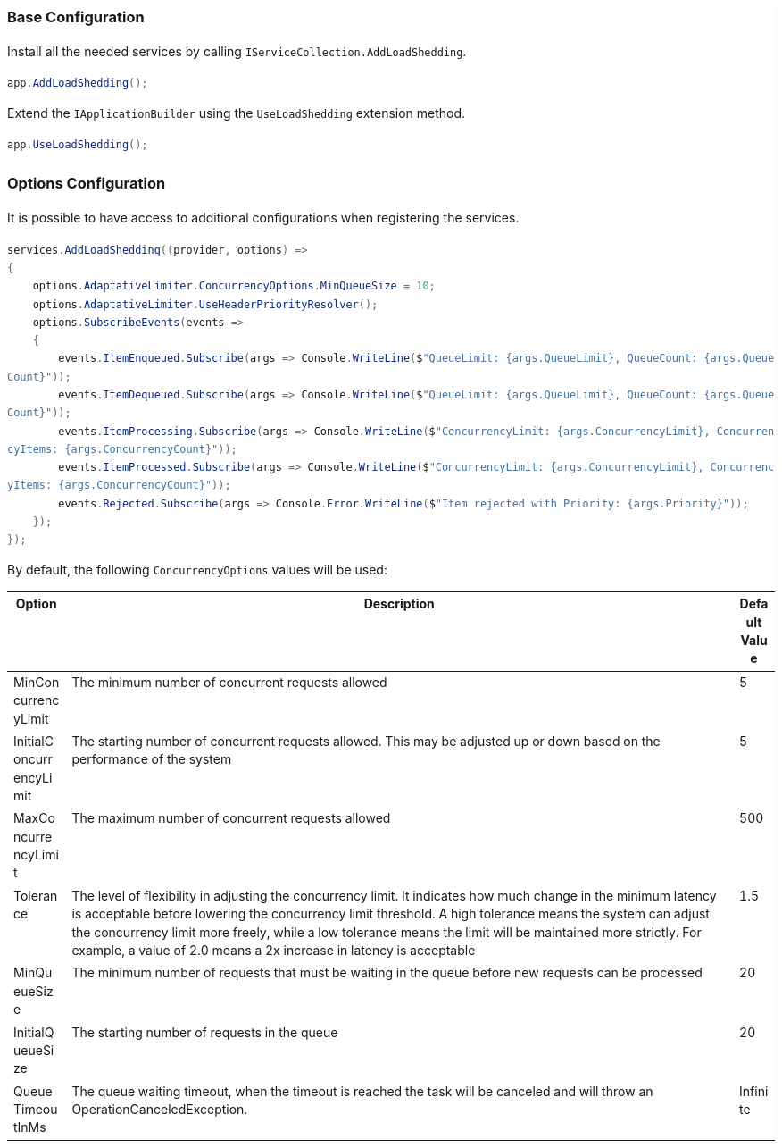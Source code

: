 ### Base Configuration

Install all the needed services by calling `IServiceCollection.AddLoadShedding`.

```csharp
app.AddLoadShedding();
```

Extend the `IApplicationBuilder` using the `UseLoadShedding` extension method.

```csharp
app.UseLoadShedding();
```

### Options Configuration

It is possible to have access to additional configurations when registering the services.

```csharp
services.AddLoadShedding((provider, options) =>
{
    options.AdaptativeLimiter.ConcurrencyOptions.MinQueueSize = 10;
    options.AdaptativeLimiter.UseHeaderPriorityResolver();
    options.SubscribeEvents(events =>
    {
        events.ItemEnqueued.Subscribe(args => Console.WriteLine($"QueueLimit: {args.QueueLimit}, QueueCount: {args.QueueCount}"));
        events.ItemDequeued.Subscribe(args => Console.WriteLine($"QueueLimit: {args.QueueLimit}, QueueCount: {args.QueueCount}"));
        events.ItemProcessing.Subscribe(args => Console.WriteLine($"ConcurrencyLimit: {args.ConcurrencyLimit}, ConcurrencyItems: {args.ConcurrencyCount}"));
        events.ItemProcessed.Subscribe(args => Console.WriteLine($"ConcurrencyLimit: {args.ConcurrencyLimit}, ConcurrencyItems: {args.ConcurrencyCount}"));
        events.Rejected.Subscribe(args => Console.Error.WriteLine($"Item rejected with Priority: {args.Priority}"));
    });
});
```

By default, the following `ConcurrencyOptions` values will be used:

| Option | Description | Default Value |
| ------ | -------- | -------- |
| MinConcurrencyLimit | The minimum number of concurrent requests allowed | 5 |
| InitialConcurrencyLimit | The starting number of concurrent requests allowed. This may be adjusted up or down based on the performance of the system | 5 |
| MaxConcurrencyLimit | The maximum number of concurrent requests allowed | 500 |
| Tolerance | The level of flexibility in adjusting the concurrency limit. It indicates how much change in the minimum latency is acceptable before lowering the concurrency limit threshold. A high tolerance means the system can adjust the concurrency limit more freely, while a low tolerance means the limit will be maintained more strictly. For example, a value of 2.0 means a 2x increase in latency is acceptable | 1.5 |
| MinQueueSize | The minimum number of requests that must be waiting in the queue before new requests can be processed | 20 |
| InitialQueueSize | The starting number of requests in the queue | 20 |
| QueueTimeoutInMs | The queue waiting timeout, when the timeout is reached the task will be canceled and will throw an OperationCanceledException. | Infinite |
